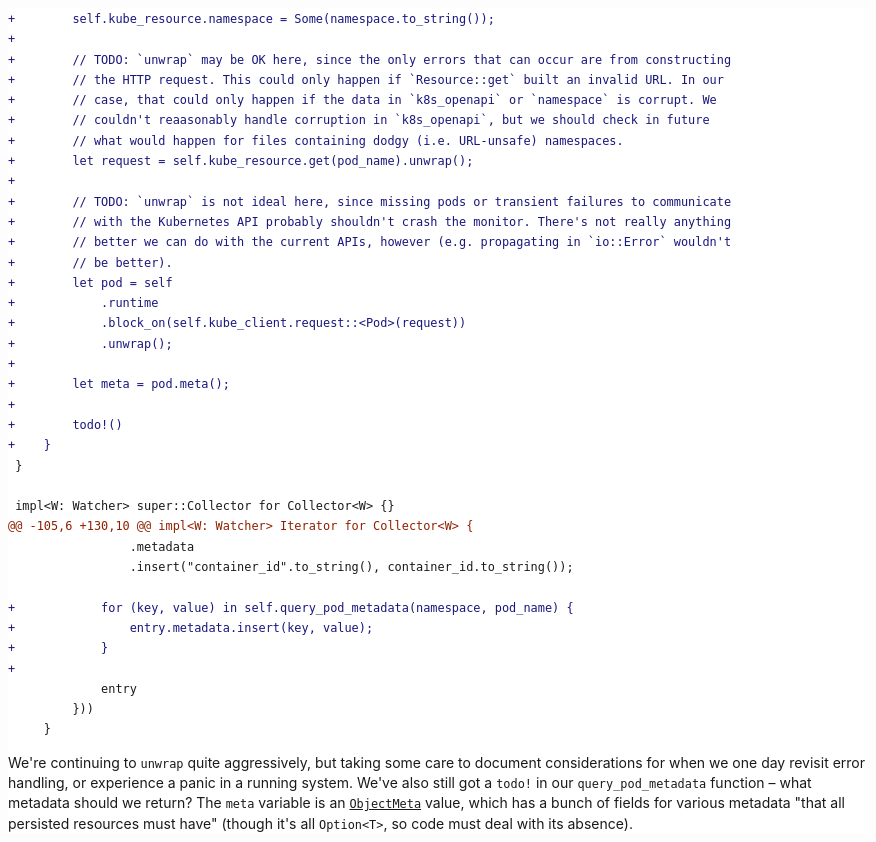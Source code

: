 ```diff
+        self.kube_resource.namespace = Some(namespace.to_string());
+
+        // TODO: `unwrap` may be OK here, since the only errors that can occur are from constructing
+        // the HTTP request. This could only happen if `Resource::get` built an invalid URL. In our
+        // case, that could only happen if the data in `k8s_openapi` or `namespace` is corrupt. We
+        // couldn't reaasonably handle corruption in `k8s_openapi`, but we should check in future
+        // what would happen for files containing dodgy (i.e. URL-unsafe) namespaces.
+        let request = self.kube_resource.get(pod_name).unwrap();
+
+        // TODO: `unwrap` is not ideal here, since missing pods or transient failures to communicate
+        // with the Kubernetes API probably shouldn't crash the monitor. There's not really anything
+        // better we can do with the current APIs, however (e.g. propagating in `io::Error` wouldn't
+        // be better).
+        let pod = self
+            .runtime
+            .block_on(self.kube_client.request::<Pod>(request))
+            .unwrap();
+
+        let meta = pod.meta();
+
+        todo!()
+    }
 }

 impl<W: Watcher> super::Collector for Collector<W> {}
@@ -105,6 +130,10 @@ impl<W: Watcher> Iterator for Collector<W> {
                 .metadata
                 .insert("container_id".to_string(), container_id.to_string());

+            for (key, value) in self.query_pod_metadata(namespace, pod_name) {
+                entry.metadata.insert(key, value);
+            }
+
             entry
         }))
     }
```

We're continuing to `unwrap` quite aggressively, but taking some care to document considerations for when we one day revisit error handling, or experience a panic in a running system.
We've also still got a `todo!` in our `query_pod_metadata` function – what metadata should we return?
The `meta` variable is an [`ObjectMeta`](https://docs.rs/kube/0.48.0/kube/api/struct.ObjectMeta.html) value, which has a bunch of fields for various metadata "that all persisted resources must have" (though it's all `Option<T>`, so code must deal with its absence).

